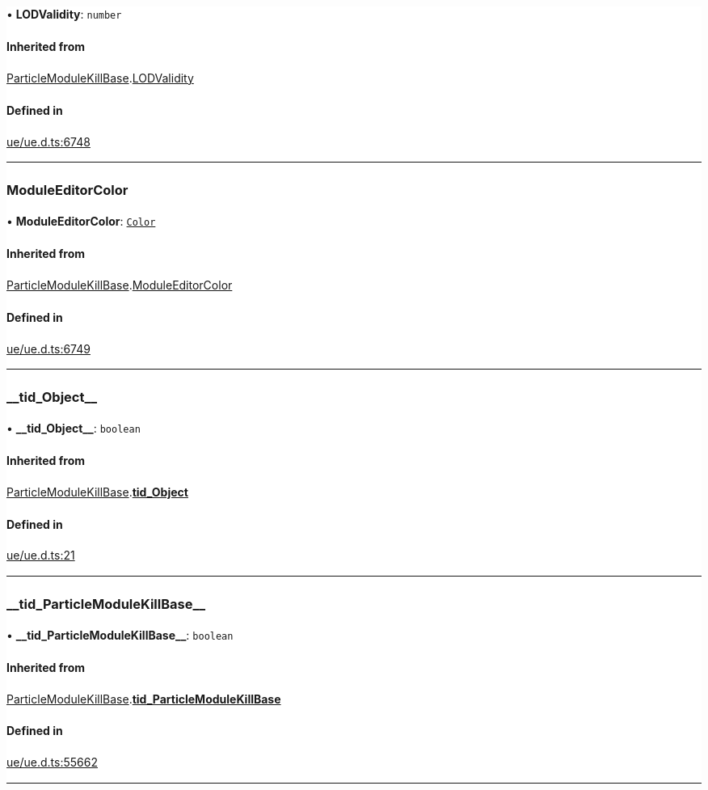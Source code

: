 • **LODValidity**: `number`

#### Inherited from

[ParticleModuleKillBase](ue_ue.ParticleModuleKillBase.md).[LODValidity](ue_ue.ParticleModuleKillBase.md#lodvalidity)

#### Defined in

[ue/ue.d.ts:6748](https://github.com/YugMetaverse/yug_typings/blob/b7d9b19/ue/ue.d.ts#L6748)

___

### ModuleEditorColor

• **ModuleEditorColor**: [`Color`](ue_ue_s.Color.md)

#### Inherited from

[ParticleModuleKillBase](ue_ue.ParticleModuleKillBase.md).[ModuleEditorColor](ue_ue.ParticleModuleKillBase.md#moduleeditorcolor)

#### Defined in

[ue/ue.d.ts:6749](https://github.com/YugMetaverse/yug_typings/blob/b7d9b19/ue/ue.d.ts#L6749)

___

### \_\_tid\_Object\_\_

• **\_\_tid\_Object\_\_**: `boolean`

#### Inherited from

[ParticleModuleKillBase](ue_ue.ParticleModuleKillBase.md).[__tid_Object__](ue_ue.ParticleModuleKillBase.md#__tid_object__)

#### Defined in

[ue/ue.d.ts:21](https://github.com/YugMetaverse/yug_typings/blob/b7d9b19/ue/ue.d.ts#L21)

___

### \_\_tid\_ParticleModuleKillBase\_\_

• **\_\_tid\_ParticleModuleKillBase\_\_**: `boolean`

#### Inherited from

[ParticleModuleKillBase](ue_ue.ParticleModuleKillBase.md).[__tid_ParticleModuleKillBase__](ue_ue.ParticleModuleKillBase.md#__tid_particlemodulekillbase__)

#### Defined in

[ue/ue.d.ts:55662](https://github.com/YugMetaverse/yug_typings/blob/b7d9b19/ue/ue.d.ts#L55662)

___
